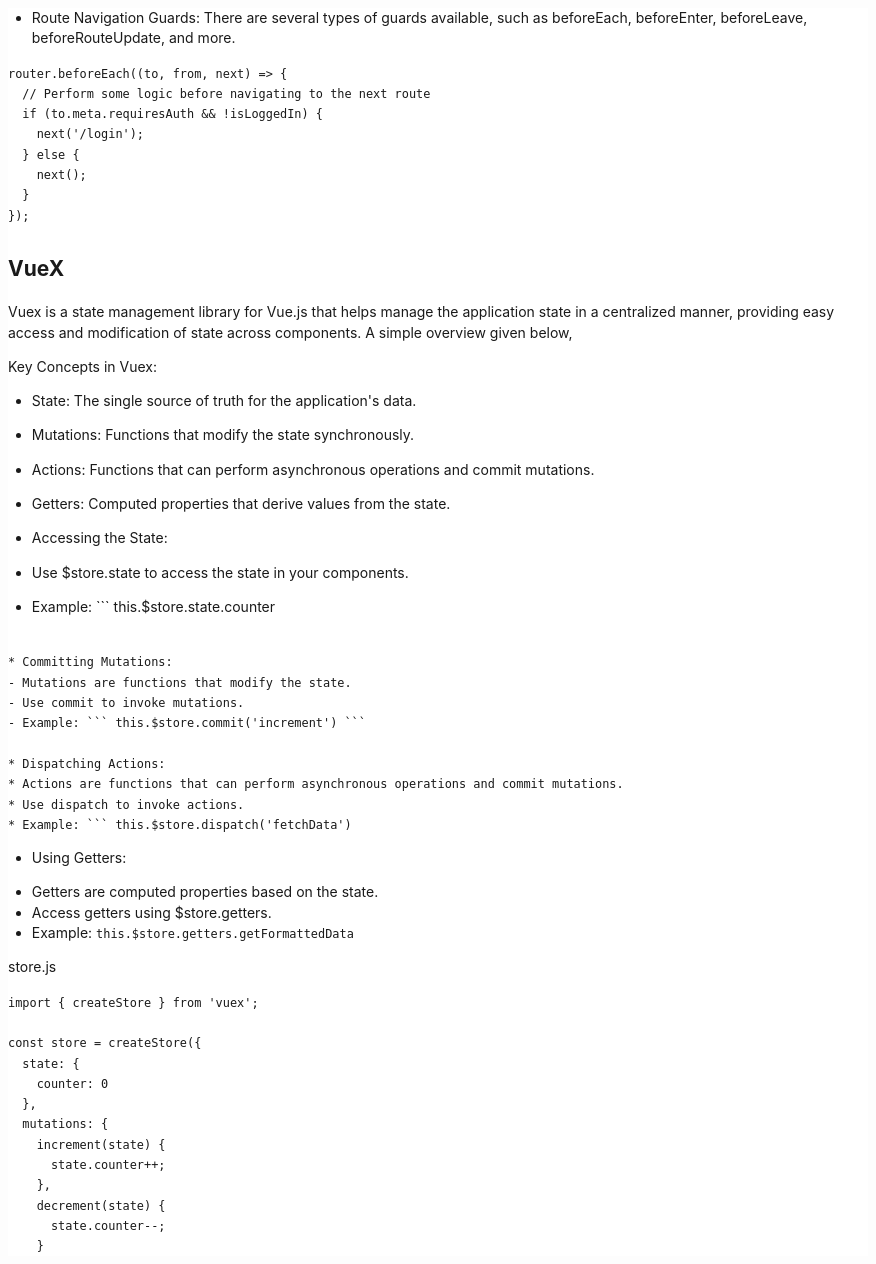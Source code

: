 * Route Navigation Guards:
There are several types of guards available, such as beforeEach, beforeEnter, beforeLeave, beforeRouteUpdate, and more.

```
router.beforeEach((to, from, next) => {
  // Perform some logic before navigating to the next route
  if (to.meta.requiresAuth && !isLoggedIn) {
    next('/login');
  } else {
    next();
  }
});
```

## VueX

Vuex is a state management library for Vue.js that helps manage the application state in a centralized manner, providing easy access and modification of state across components.
A simple overview given below, 

Key Concepts in Vuex:

* State: The single source of truth for the application's data.
* Mutations: Functions that modify the state synchronously.
* Actions: Functions that can perform asynchronous operations and commit mutations.
* Getters: Computed properties that derive values from the state.

* Accessing the State:
* Use $store.state to access the state in your components.
* Example: ``` this.$store.state.counter 

```

* Committing Mutations:
- Mutations are functions that modify the state.
- Use commit to invoke mutations.
- Example: ``` this.$store.commit('increment') ```

* Dispatching Actions:
* Actions are functions that can perform asynchronous operations and commit mutations.
* Use dispatch to invoke actions.
* Example: ``` this.$store.dispatch('fetchData') 

```

* Using Getters:

- Getters are computed properties based on the state.
- Access getters using $store.getters.
- Example: ``` this.$store.getters.getFormattedData ```

store.js

```vue
import { createStore } from 'vuex';

const store = createStore({
  state: {
    counter: 0
  },
  mutations: {
    increment(state) {
      state.counter++;
    },
    decrement(state) {
      state.counter--;
    }
```